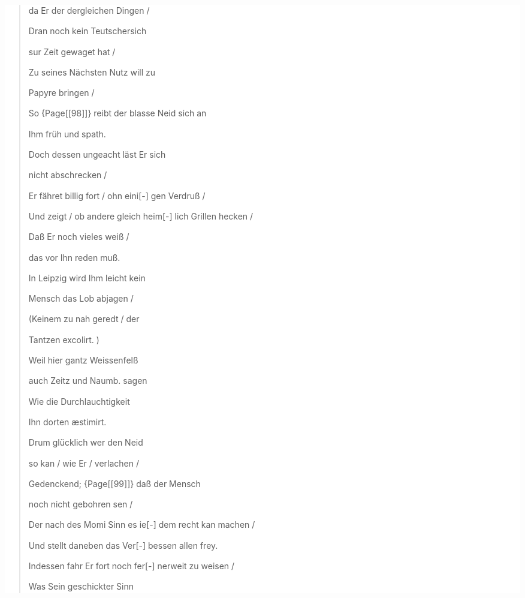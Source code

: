 >
> da Er der dergleichen Dingen / 
>
> Dran noch kein Teutschersich 
>
> sur Zeit gewaget hat / 
>
> Zu seines Nächsten Nutz will zu 
>
> Papyre bringen / 
>
> So {Page[[98]]} reibt der blasse Neid sich an 
>
> Ihm früh und spath. 
>
> Doch dessen ungeacht läst Er sich 
>
> nicht abschrecken / 
>
> Er fähret billig fort / ohn eini[-]
gen Verdruß / 
>
> Und zeigt / ob andere gleich heim[-]
lich Grillen hecken / 
>
> Daß Er noch vieles weiß / 
>
> das vor Ihn reden muß. 
>
> In Leipzig wird Ihm leicht kein 
>
> Mensch das Lob abjagen / 
>
> (Keinem zu nah geredt / der 
>
> Tantzen excolirt. ) 
>
> Weil hier gantz Weissenfelß 
> 
> auch Zeitz und Naumb. sagen 
>
> Wie die Durchlauchtigkeit 
>
> Ihn dorten æstimirt. 
>
> Drum glücklich wer den Neid  
>
> so kan / wie Er / verlachen / 
>
> Gedenckend; {Page[[99]]} daß der Mensch 
>
> noch nicht gebohren sen / 
>
> Der nach des Momi Sinn es ie[-]
dem recht kan machen / 
>
> Und stellt daneben das Ver[-]
bessen allen frey.
>
> Indessen fahr Er fort noch fer[-]
nerweit zu weisen / 
>
> Was Sein geschickter Sinn 
>